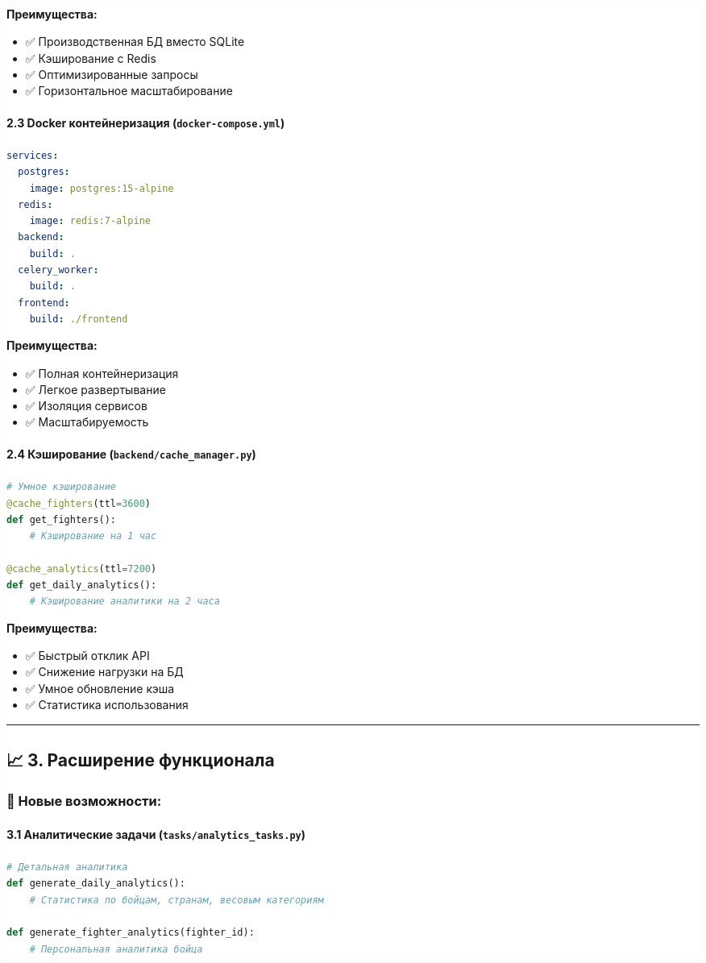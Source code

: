 **Преимущества:**
- ✅ Производственная БД вместо SQLite
- ✅ Кэширование с Redis
- ✅ Оптимизированные запросы
- ✅ Горизонтальное масштабирование

#### 2.3 Docker контейнеризация (`docker-compose.yml`)
```yaml
services:
  postgres:
    image: postgres:15-alpine
  redis:
    image: redis:7-alpine
  backend:
    build: .
  celery_worker:
    build: .
  frontend:
    build: ./frontend
```

**Преимущества:**
- ✅ Полная контейнеризация
- ✅ Легкое развертывание
- ✅ Изоляция сервисов
- ✅ Масштабируемость

#### 2.4 Кэширование (`backend/cache_manager.py`)
```python
# Умное кэширование
@cache_fighters(ttl=3600)
def get_fighters():
    # Кэширование на 1 час

@cache_analytics(ttl=7200)  
def get_daily_analytics():
    # Кэширование аналитики на 2 часа
```

**Преимущества:**
- ✅ Быстрый отклик API
- ✅ Снижение нагрузки на БД
- ✅ Умное обновление кэша
- ✅ Статистика использования

---

## 📈 3. Расширение функционала

### 🔧 Новые возможности:

#### 3.1 Аналитические задачи (`tasks/analytics_tasks.py`)
```python
# Детальная аналитика
def generate_daily_analytics():
    # Статистика по бойцам, странам, весовым категориям
    
def generate_fighter_analytics(fighter_id):
    # Персональная аналитика бойца
```
